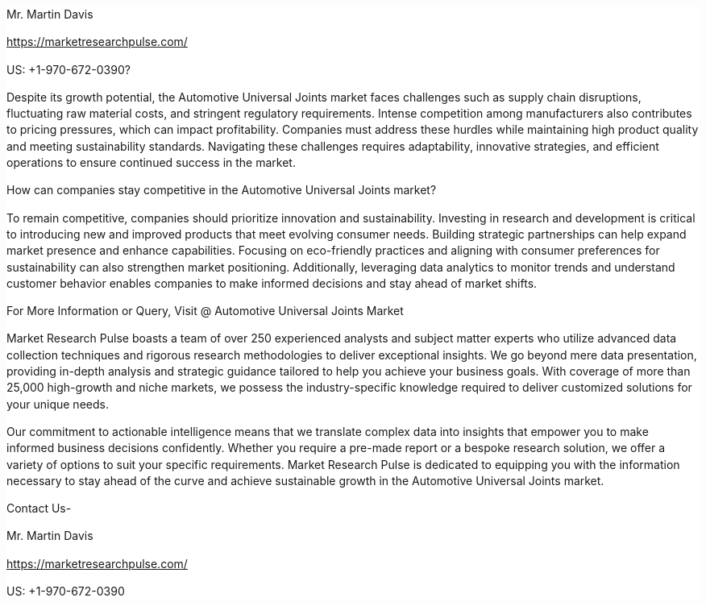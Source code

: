 Mr. Martin Davis

https://marketresearchpulse.com/

US: +1-970-672-0390?

Despite its growth potential, the Automotive Universal Joints market faces challenges such as supply chain disruptions, fluctuating raw material costs, and stringent regulatory requirements. Intense competition among manufacturers also contributes to pricing pressures, which can impact profitability. Companies must address these hurdles while maintaining high product quality and meeting sustainability standards. Navigating these challenges requires adaptability, innovative strategies, and efficient operations to ensure continued success in the market.

How can companies stay competitive in the Automotive Universal Joints market?

To remain competitive, companies should prioritize innovation and sustainability. Investing in research and development is critical to introducing new and improved products that meet evolving consumer needs. Building strategic partnerships can help expand market presence and enhance capabilities. Focusing on eco-friendly practices and aligning with consumer preferences for sustainability can also strengthen market positioning. Additionally, leveraging data analytics to monitor trends and understand customer behavior enables companies to make informed decisions and stay ahead of market shifts.

For More Information or Query, Visit @ Automotive Universal Joints Market

Market Research Pulse boasts a team of over 250 experienced analysts and subject matter experts who utilize advanced data collection techniques and rigorous research methodologies to deliver exceptional insights. We go beyond mere data presentation, providing in-depth analysis and strategic guidance tailored to help you achieve your business goals. With coverage of more than 25,000 high-growth and niche markets, we possess the industry-specific knowledge required to deliver customized solutions for your unique needs.

Our commitment to actionable intelligence means that we translate complex data into insights that empower you to make informed business decisions confidently. Whether you require a pre-made report or a bespoke research solution, we offer a variety of options to suit your specific requirements. Market Research Pulse is dedicated to equipping you with the information necessary to stay ahead of the curve and achieve sustainable growth in the Automotive Universal Joints market.

Contact Us-

Mr. Martin Davis

https://marketresearchpulse.com/

US: +1-970-672-0390
